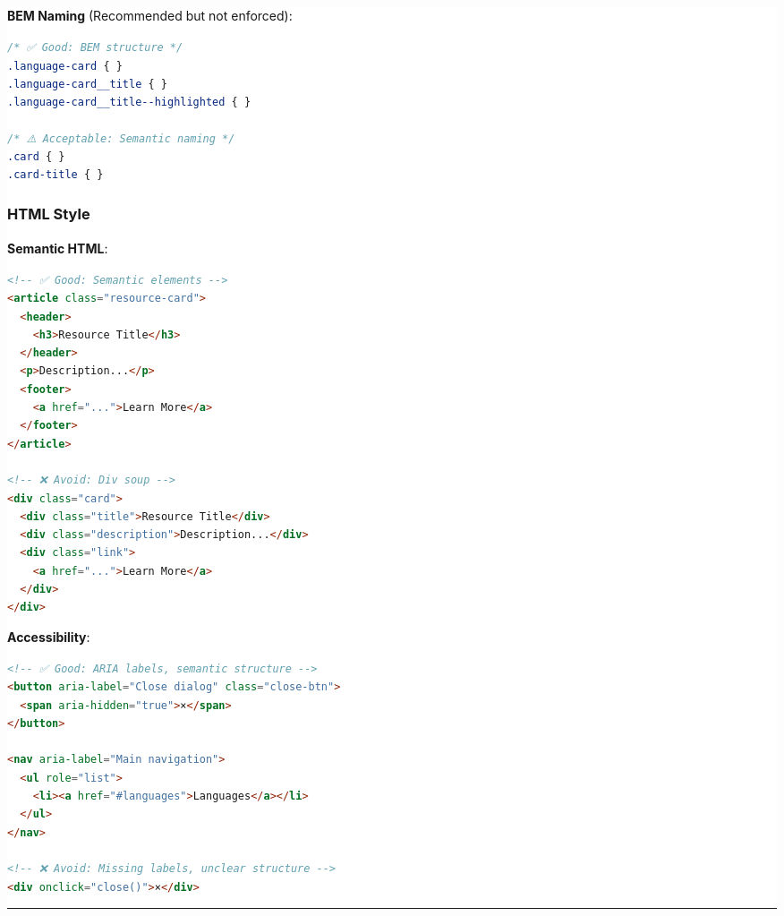 **BEM Naming** (Recommended but not enforced):
```css
/* ✅ Good: BEM structure */
.language-card { }
.language-card__title { }
.language-card__title--highlighted { }

/* ⚠️ Acceptable: Semantic naming */
.card { }
.card-title { }
```

### HTML Style

**Semantic HTML**:
```html
<!-- ✅ Good: Semantic elements -->
<article class="resource-card">
  <header>
    <h3>Resource Title</h3>
  </header>
  <p>Description...</p>
  <footer>
    <a href="...">Learn More</a>
  </footer>
</article>

<!-- ❌ Avoid: Div soup -->
<div class="card">
  <div class="title">Resource Title</div>
  <div class="description">Description...</div>
  <div class="link">
    <a href="...">Learn More</a>
  </div>
</div>
```

**Accessibility**:
```html
<!-- ✅ Good: ARIA labels, semantic structure -->
<button aria-label="Close dialog" class="close-btn">
  <span aria-hidden="true">×</span>
</button>

<nav aria-label="Main navigation">
  <ul role="list">
    <li><a href="#languages">Languages</a></li>
  </ul>
</nav>

<!-- ❌ Avoid: Missing labels, unclear structure -->
<div onclick="close()">×</div>
```

---